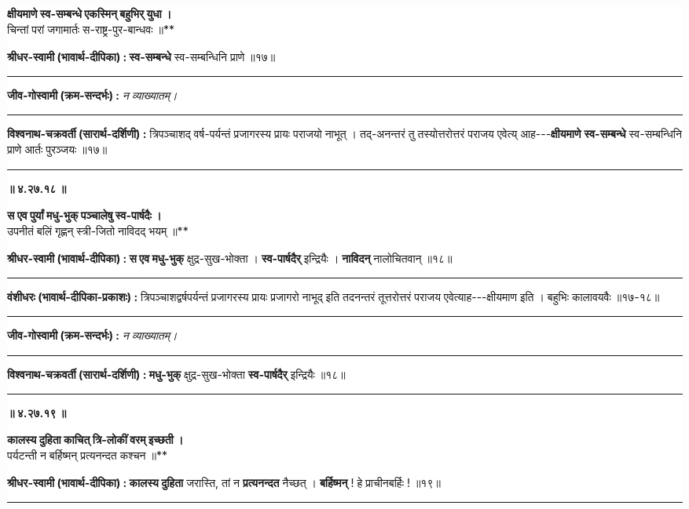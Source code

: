 **क्षीयमाणे स्व-सम्बन्धे एकस्मिन् बहुभिर् युधा ।**  
चिन्तां परां जगामार्तः स-राष्ट्र-पुर-बान्धवः ॥**

**श्रीधर-स्वामी (भावार्थ-दीपिका) : स्व-सम्बन्धे** स्व-सम्बन्धिनि प्राणे ॥१७॥


______


**जीव-गोस्वामी (क्रम-सन्दर्भः) :** *न व्याख्यातम्।*


______


**विश्वनाथ-चक्रवर्ती (सारार्थ-दर्शिणी) :** त्रिपञ्चाशद् वर्ष-पर्यन्तं प्रजागरस्य प्रायः पराजयो नाभूत् । तद्-अनन्तरं तु तस्योत्तरोत्तरं पराजय एवेत्य् आह---**क्षीयमाणे** **स्व-सम्बन्धे** स्व-सम्बन्धिनि प्राणे आर्तः पुरञ्जयः ॥१७॥


______


**॥ ४.२७.१८ ॥**

**स एव पुर्यां मधु-भुक् पञ्चालेषु स्व-पार्षदैः ।**  
उपनीतं बलिं गृह्णन् स्त्री-जितो नाविदद् भयम् ॥**

**श्रीधर-स्वामी (भावार्थ-दीपिका) : स एव मधु-भुक्** क्षुद्र-सुख-भोक्ता । **स्व-पार्षदैर्** इन्द्रियैः । **नाविदन्** नालोचितवान् ॥१८॥


______


**वंशीधरः (भावार्थ-दीपिका-प्रकाशः) :** त्रिपञ्चाशद्वर्षपर्यन्तं प्रजागरस्य प्रायः प्रजागरो नाभूद् इति तदनन्तरं तूत्तरोत्तरं पराजय एवेत्याह---क्षीयमाण इति । बहुभिः कालावयवैः ॥१७-१८॥


______


**जीव-गोस्वामी (क्रम-सन्दर्भः) :** *न व्याख्यातम्।*


______


**विश्वनाथ-चक्रवर्ती (सारार्थ-दर्शिणी) : मधु-भुक्** क्षुद्र-सुख-भोक्ता **स्व-पार्षदैर्** इन्द्रियैः ॥१८॥


______


**॥ ४.२७.१९ ॥**

**कालस्य दुहिता काचित् त्रि-लोकीं वरम् इच्छती ।**  
पर्यटन्ती न बर्हिष्मन् प्रत्यनन्दत कश्चन ॥**

**श्रीधर-स्वामी (भावार्थ-दीपिका) : कालस्य दुहिता** जरास्ति, तां न **प्रत्यनन्दत** नैच्छत् । **बर्हिष्मन्** ! हे प्राचीनबर्हिः ! ॥१९॥


______
